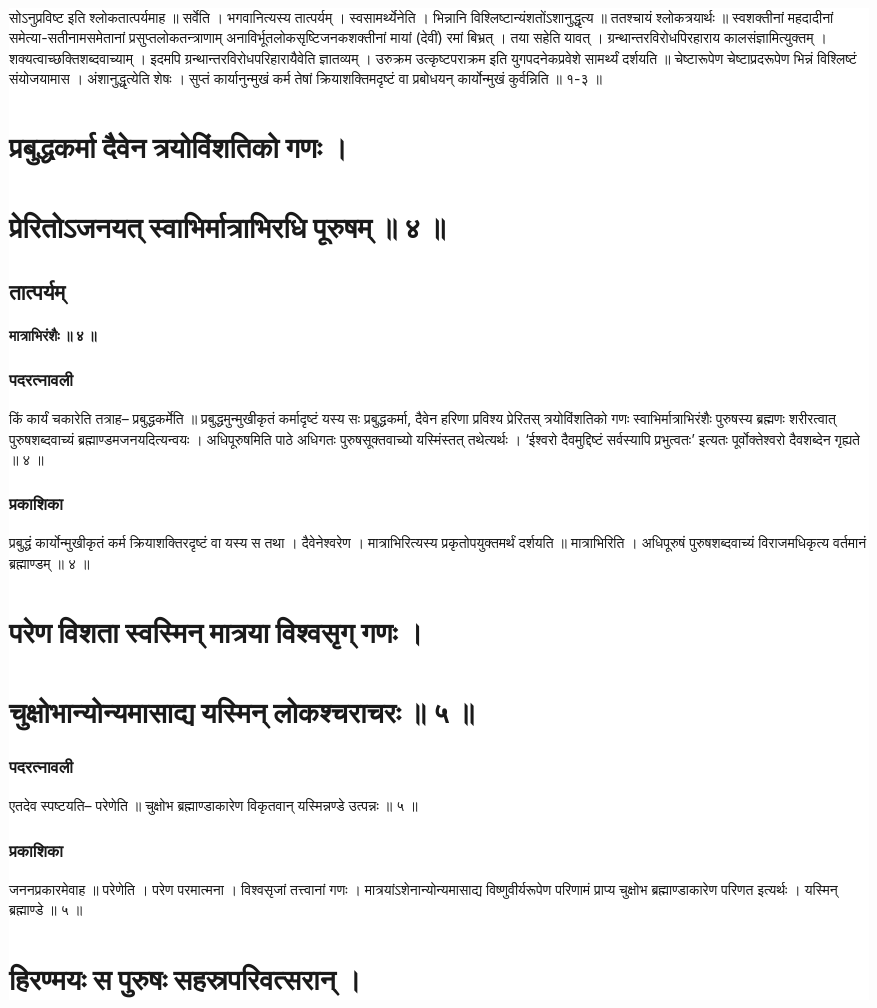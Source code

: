 सोऽनुप्रविष्ट इति श्लोकतात्पर्यमाह ॥ सर्वेति । भगवानित्यस्य तात्पर्यम् । स्वसामर्थ्येनेति । भिन्नानि विश्लिष्टान्यंशतोंऽशानुद्धृत्य ॥ ततश्चायं श्लोकत्रयार्थः ॥ स्वशक्तीनां महदादीनां समेत्या-सतीनामसमेतानां प्रसुप्तलोकतन्त्राणाम् अनाविर्भूतलोकसृष्टिजनकशक्तीनां मायां (देवीं) रमां बिभ्रत् । तया सहेति यावत् । ग्रन्थान्तरविरोधपिरहाराय कालसंज्ञामित्युक्तम् । शक्यत्वाच्छक्तिशब्दवाच्याम् । इदमपि ग्रन्थान्तरविरोधपरिहारायैवेति ज्ञातव्यम् । उरुक्रम उत्कृष्टपराक्रम इति युगपदनेकप्रवेशे सामर्थ्यं दर्शयति ॥ चेष्टारूपेण चेष्टाप्रदरूपेण भिन्नं विश्लिष्टं संयोजयामास । अंशानुद्धृत्येति शेषः । सुप्तं कार्यानुन्मुखं कर्म तेषां क्रियाशक्तिमदृष्टं वा प्रबोधयन् कार्योन्मुखं कुर्वन्निति ॥ १-३ ॥

# **प्रबुद्धकर्मा दैवेन त्रयोविंशतिको गणः ।**

# **प्रेरितोऽजनयत् स्वाभिर्मात्राभिरधि पूरुषम् ॥ ४ ॥**

## **तात्पर्यम्**

**मात्राभिरंशैः ॥ ४ ॥**

### **पदरत्नावली**

किं कार्यं चकारेति तत्राह– प्रबुद्धकर्मेति ॥ प्रबुद्धमुन्मुखीकृतं कर्मादृष्टं यस्य सः प्रबुद्धकर्मा, दैवेन हरिणा प्रविश्य प्रेरितस् त्रयोविंशतिको गणः स्वाभिर्मात्राभिरंशैः पुरुषस्य ब्रह्मणः शरीरत्वात् पुरुषशब्दवाच्यं ब्रह्माण्डमजनयदित्यन्वयः । अधिपूरुषमिति पाठे अधिगतः पुरुषसूक्तवाच्यो यस्मिंस्तत् तथेत्यर्थः । ‘ईश्वरो दैवमुद्दिष्टं सर्वस्यापि प्रभुत्वतः’ इत्यतः पूर्वोक्तेश्वरो दैवशब्देन गृह्यते ॥ ४ ॥

### **प्रकाशिका**

प्रबुद्धं कार्योन्मुखीकृतं कर्म क्रियाशक्तिरदृष्टं वा यस्य स तथा । दैवेनेश्वरेण । मात्राभिरित्यस्य प्रकृतोपयुक्तमर्थं दर्शयति ॥ मात्राभिरिति । अधिपूरुषं पुरुषशब्दवाच्यं विराजमधिकृत्य वर्तमानं ब्रह्माण्डम् ॥ ४ ॥

# **परेण विशता स्वस्मिन् मात्रया विश्वसृग् गणः ।**

# **चुक्षोभान्योन्यमासाद्य यस्मिन् लोकश्चराचरः ॥ ५ ॥**

### **पदरत्नावली**

एतदेव स्पष्टयति– परेणेति ॥ चुक्षोभ ब्रह्माण्डाकारेण विकृतवान् यस्मिन्नण्डे उत्पन्नः ॥ ५ ॥

### **प्रकाशिका**

जननप्रकारमेवाह ॥ परेणेति । परेण परमात्मना । विश्वसृजां तत्त्वानां गणः । मात्रयांऽशेनान्योन्यमासाद्य विष्णुवीर्यरूपेण परिणामं प्राप्य चुक्षोभ ब्रह्माण्डाकारेण परिणत इत्यर्थः । यस्मिन् ब्रह्माण्डे ॥ ५ ॥

# **हिरण्मयः स पुरुषः सहस्रपरिवत्सरान् ।**
